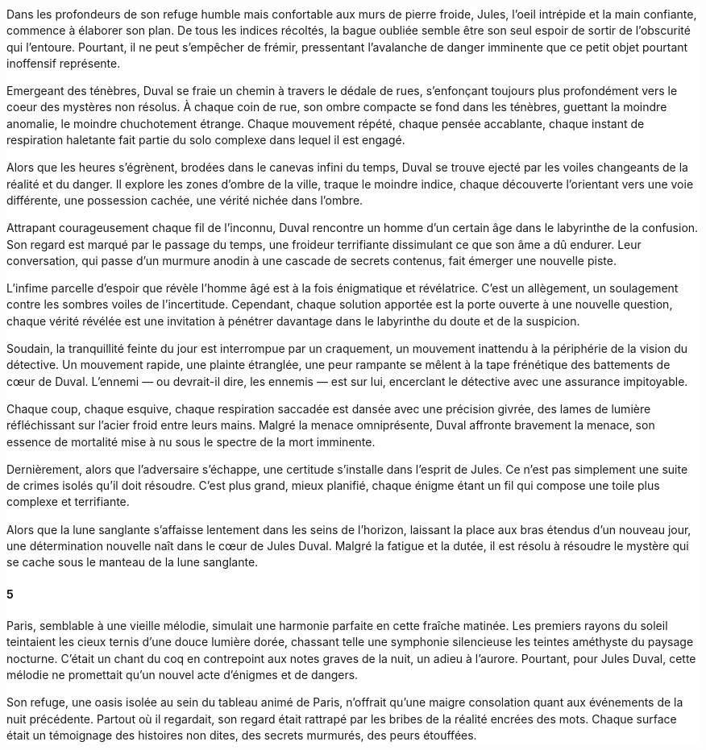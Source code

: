 Dans les profondeurs de son refuge humble mais confortable aux murs de pierre froide, Jules, l’oeil intrépide et la main confiante, commence à élaborer son plan. De tous les indices récoltés, la bague oubliée semble être son seul espoir de sortir de l’obscurité qui l’entoure. Pourtant, il ne peut s’empêcher de frémir, pressentant l’avalanche de danger imminente que ce petit objet pourtant inoffensif représente.

Emergeant des ténèbres, Duval se fraie un chemin à travers le dédale de rues, s’enfonçant toujours plus profondément vers le coeur des mystères non résolus. À chaque coin de rue, son ombre compacte se fond dans les ténèbres, guettant la moindre anomalie, le moindre chuchotement étrange. Chaque mouvement répété, chaque pensée accablante, chaque instant de respiration haletante fait partie du solo complexe dans lequel il est engagé.

Alors que les heures s’égrènent, brodées dans le canevas infini du temps, Duval se trouve ejecté par les voiles changeants de la réalité et du danger. Il explore les zones d’ombre de la ville, traque le moindre indice, chaque découverte l’orientant vers une voie différente, une possession cachée, une vérité nichée dans l’ombre.

Attrapant courageusement chaque fil de l’inconnu, Duval rencontre un homme d’un certain âge dans le labyrinthe de la confusion. Son regard est marqué par le passage du temps, une froideur terrifiante dissimulant ce que son âme a dû endurer. Leur conversation, qui passe d’un murmure anodin à une cascade de secrets contenus, fait émerger une nouvelle piste.

L’infime parcelle d’espoir que révèle l’homme âgé est à la fois énigmatique et révélatrice. C’est un allègement, un soulagement contre les sombres voiles de l’incertitude. Cependant, chaque solution apportée est la porte ouverte à une nouvelle question, chaque vérité révélée est une invitation à pénétrer davantage dans le labyrinthe du doute et de la suspicion.

Soudain, la tranquillité feinte du jour est interrompue par un craquement, un mouvement inattendu à la périphérie de la vision du détective. Un mouvement rapide, une plainte étranglée, une peur rampante se mêlent à la tape frénétique des battements de cœur de Duval. L’ennemi — ou devrait-il dire, les ennemis — est sur lui, encerclant le détective avec une assurance impitoyable.

Chaque coup, chaque esquive, chaque respiration saccadée est dansée avec une précision givrée, des lames de lumière réfléchissant sur l’acier froid entre leurs mains. Malgré la menace omniprésente, Duval affronte bravement la menace, son essence de mortalité mise à nu sous le spectre de la mort imminente.

Dernièrement, alors que l’adversaire s’échappe, une certitude s’installe dans l’esprit de Jules. Ce n’est pas simplement une suite de crimes isolés qu’il doit résoudre. C’est plus grand, mieux planifié, chaque énigme étant un fil qui compose une toile plus complexe et terrifiante.

Alors que la lune sanglante s’affaisse lentement dans les seins de l’horizon, laissant la place aux bras étendus d’un nouveau jour, une détermination nouvelle naît dans le cœur de Jules Duval. Malgré la fatigue et la dutée, il est résolu à résoudre le mystère qui se cache sous le manteau de la lune sanglante.

#### 5

Paris, semblable à une vieille mélodie, simulait une harmonie parfaite en cette fraîche matinée. Les premiers rayons du soleil teintaient les cieux ternis d’une douce lumière dorée, chassant telle une symphonie silencieuse les teintes améthyste du paysage nocturne. C’était un chant du coq en contrepoint aux notes graves de la nuit, un adieu à l’aurore. Pourtant, pour Jules Duval, cette mélodie ne promettait qu’un nouvel acte d’énigmes et de dangers.

Son refuge, une oasis isolée au sein du tableau animé de Paris, n’offrait qu’une maigre consolation quant aux événements de la nuit précédente. Partout où il regardait, son regard était rattrapé par les bribes de la réalité encrées des mots. Chaque surface était un témoignage des histoires non dites, des secrets murmurés, des peurs étouffées.
